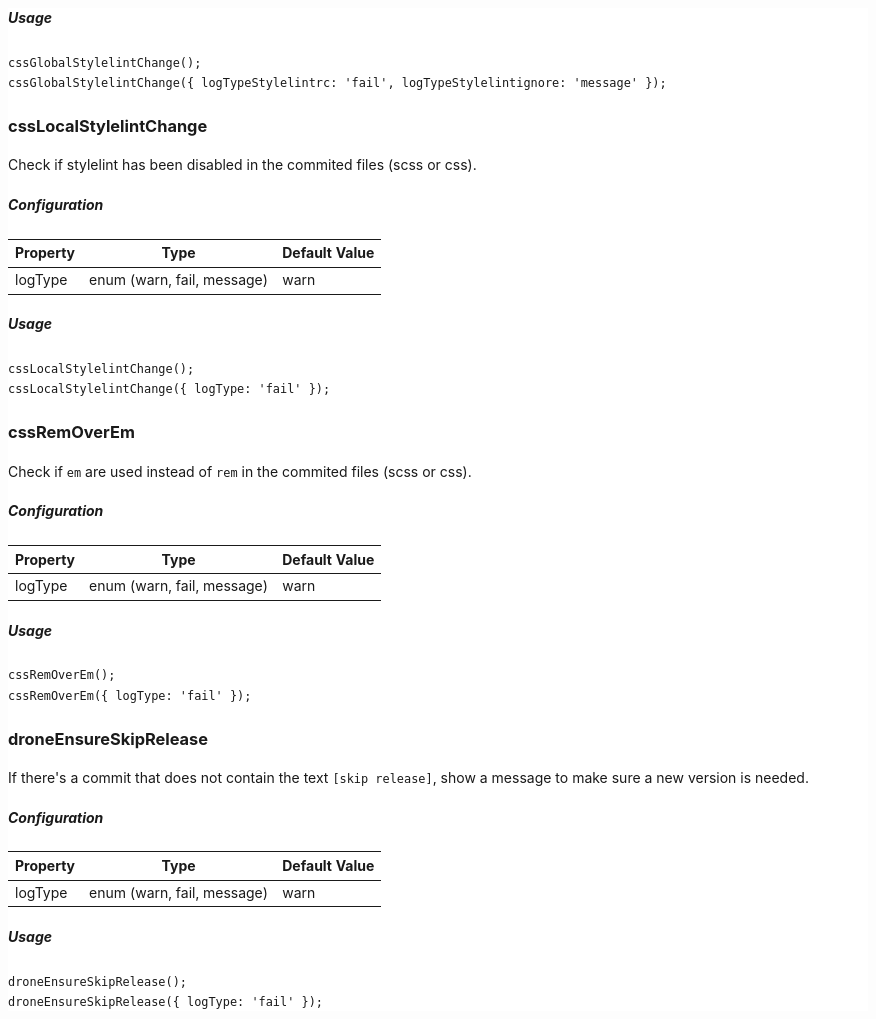 ##### Usage

```
cssGlobalStylelintChange();
cssGlobalStylelintChange({ logTypeStylelintrc: 'fail', logTypeStylelintignore: 'message' });
```

### cssLocalStylelintChange

Check if stylelint has been disabled in the commited files (scss or css).

##### Configuration

| Property | Type                       | Default Value |
| -------- | -------------------------- | ------------- |
| logType  | enum (warn, fail, message) | warn          |

##### Usage

```
cssLocalStylelintChange();
cssLocalStylelintChange({ logType: 'fail' });
```

### cssRemOverEm

Check if `em` are used instead of `rem` in the commited files (scss or css).

##### Configuration

| Property | Type                       | Default Value |
| -------- | -------------------------- | ------------- |
| logType  | enum (warn, fail, message) | warn          |

##### Usage

```
cssRemOverEm();
cssRemOverEm({ logType: 'fail' });
```

### droneEnsureSkipRelease

If there's a commit that does not contain the text `[skip release]`, show a message to make sure a new version is needed.

##### Configuration

| Property | Type                       | Default Value |
| -------- | -------------------------- | ------------- |
| logType  | enum (warn, fail, message) | warn          |

##### Usage

```
droneEnsureSkipRelease();
droneEnsureSkipRelease({ logType: 'fail' });
```
